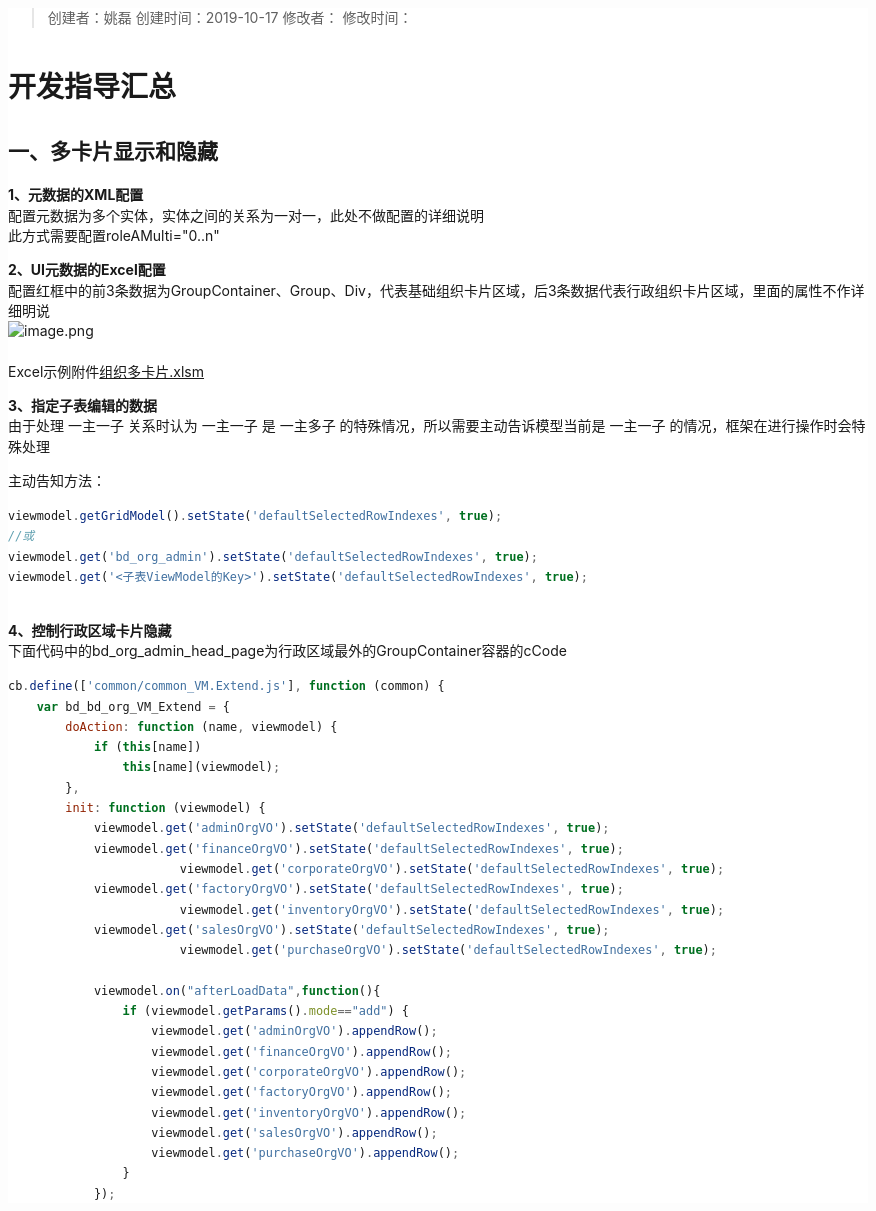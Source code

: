 > 创建者：姚磊
> 创建时间：2019-10-17
> 修改者：
> 修改时间：


<a name="bnRyu"></a>
# 开发指导汇总
<a name="a0bc3cc6"></a>
## 一、多卡片显示和隐藏
**1、元数据的XML配置**<br />配置元数据为多个实体，实体之间的关系为一对一，此处不做配置的详细说明<br />此方式需要配置roleAMulti="0..n"

**2、UI元数据的Excel配置**<br />配置红框中的前3条数据为GroupContainer、Group、Div，代表基础组织卡片区域，后3条数据代表行政组织卡片区域，里面的属性不作详细明说<br />![image.png](http://design.yonyoucloud.com/static/yuque/0/2019/png/271337/1553308584352-ff07f3fb-4fe8-4751-b7a4-886215c8fb3b.png#align=left&display=inline&height=390&name=image.png&originHeight=390&originWidth=2092&search=&size=128222&status=done&width=2092)<br />
<br />Excel示例附件[组织多卡片.xlsm](https://www.yuque.com/attachments/yuque/0/2019/xlsm/271337/1553310451265-b5be207f-a9a5-4ac9-8ec9-eaf6ca436116.xlsm?_lake_card=%7B%22uid%22%3A%22rc-upload-1553310409712-3%22%2C%22src%22%3A%22https%3A%2F%2Fwww.yuque.com%2Fattachments%2Fyuque%2F0%2F2019%2Fxlsm%2F271337%2F1553310451265-b5be207f-a9a5-4ac9-8ec9-eaf6ca436116.xlsm%22%2C%22name%22%3A%22%E7%BB%84%E7%BB%87%E5%A4%9A%E5%8D%A1%E7%89%87.xlsm%22%2C%22size%22%3A162176%2C%22type%22%3A%22application%2Fvnd.ms-excel.sheet.macroenabled.12%22%2C%22ext%22%3A%22xlsm%22%2C%22progress%22%3A%7B%22percent%22%3A0%7D%2C%22status%22%3A%22done%22%2C%22percent%22%3A0%2C%22id%22%3A%22uhDCQ%22%2C%22card%22%3A%22file%22%7D)

**3、指定子表编辑的数据**<br />由于处理 一主一子 关系时认为 一主一子 是 一主多子 的特殊情况，所以需要主动告诉模型当前是 一主一子 的情况，框架在进行操作时会特殊处理

主动告知方法：

```javascript
viewmodel.getGridModel().setState('defaultSelectedRowIndexes', true);
//或
viewmodel.get('bd_org_admin').setState('defaultSelectedRowIndexes', true);
viewmodel.get('<子表ViewModel的Key>').setState('defaultSelectedRowIndexes', true);
```

<br />**4、控制行政区域卡片隐藏**<br />下面代码中的bd_org_admin_head_page为行政区域最外的GroupContainer容器的cCode
```javascript
cb.define(['common/common_VM.Extend.js'], function (common) {
    var bd_bd_org_VM_Extend = {
        doAction: function (name, viewmodel) {
            if (this[name])
                this[name](viewmodel);
        },
        init: function (viewmodel) {
          	viewmodel.get('adminOrgVO').setState('defaultSelectedRowIndexes', true);
            viewmodel.get('financeOrgVO').setState('defaultSelectedRowIndexes', true);
						viewmodel.get('corporateOrgVO').setState('defaultSelectedRowIndexes', true);
            viewmodel.get('factoryOrgVO').setState('defaultSelectedRowIndexes', true);
						viewmodel.get('inventoryOrgVO').setState('defaultSelectedRowIndexes', true);
            viewmodel.get('salesOrgVO').setState('defaultSelectedRowIndexes', true);
						viewmodel.get('purchaseOrgVO').setState('defaultSelectedRowIndexes', true);
            
          	viewmodel.on("afterLoadData",function(){
                if (viewmodel.getParams().mode=="add") {
                    viewmodel.get('adminOrgVO').appendRow();
                    viewmodel.get('financeOrgVO').appendRow();
                    viewmodel.get('corporateOrgVO').appendRow();
                    viewmodel.get('factoryOrgVO').appendRow();
                    viewmodel.get('inventoryOrgVO').appendRow();
                    viewmodel.get('salesOrgVO').appendRow();
                    viewmodel.get('purchaseOrgVO').appendRow();
                }
            });
```